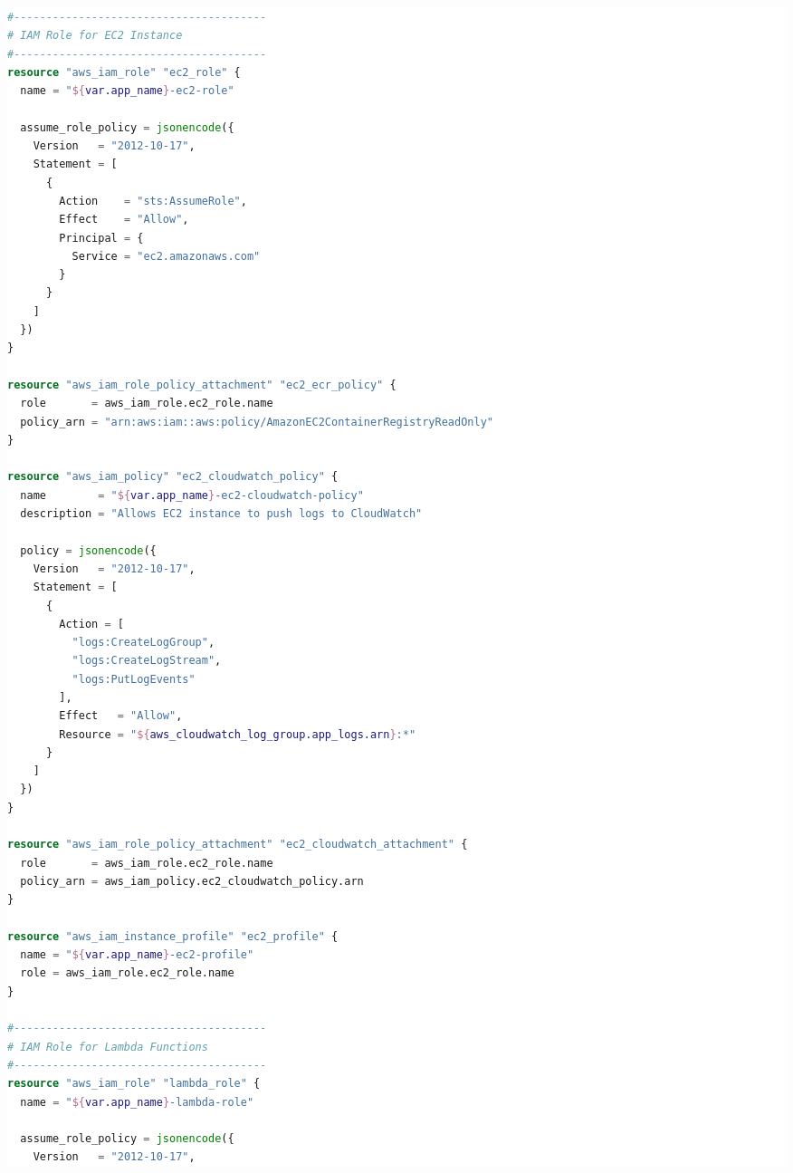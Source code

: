 ```terraform
#---------------------------------------
# IAM Role for EC2 Instance
#---------------------------------------
resource "aws_iam_role" "ec2_role" {
  name = "${var.app_name}-ec2-role"

  assume_role_policy = jsonencode({
    Version   = "2012-10-17",
    Statement = [
      {
        Action    = "sts:AssumeRole",
        Effect    = "Allow",
        Principal = {
          Service = "ec2.amazonaws.com"
        }
      }
    ]
  })
}

resource "aws_iam_role_policy_attachment" "ec2_ecr_policy" {
  role       = aws_iam_role.ec2_role.name
  policy_arn = "arn:aws:iam::aws:policy/AmazonEC2ContainerRegistryReadOnly"
}

resource "aws_iam_policy" "ec2_cloudwatch_policy" {
  name        = "${var.app_name}-ec2-cloudwatch-policy"
  description = "Allows EC2 instance to push logs to CloudWatch"

  policy = jsonencode({
    Version   = "2012-10-17",
    Statement = [
      {
        Action = [
          "logs:CreateLogGroup",
          "logs:CreateLogStream",
          "logs:PutLogEvents"
        ],
        Effect   = "Allow",
        Resource = "${aws_cloudwatch_log_group.app_logs.arn}:*"
      }
    ]
  })
}

resource "aws_iam_role_policy_attachment" "ec2_cloudwatch_attachment" {
  role       = aws_iam_role.ec2_role.name
  policy_arn = aws_iam_policy.ec2_cloudwatch_policy.arn
}

resource "aws_iam_instance_profile" "ec2_profile" {
  name = "${var.app_name}-ec2-profile"
  role = aws_iam_role.ec2_role.name
}

#---------------------------------------
# IAM Role for Lambda Functions
#---------------------------------------
resource "aws_iam_role" "lambda_role" {
  name = "${var.app_name}-lambda-role"

  assume_role_policy = jsonencode({
    Version   = "2012-10-17",
```
